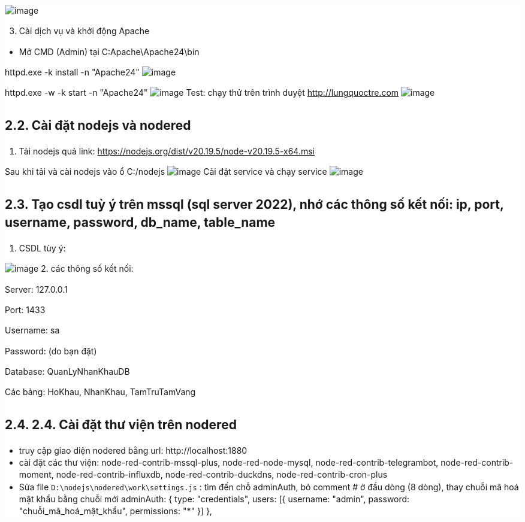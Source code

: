 <img width="1920" height="1080" alt="image" src="https://github.com/user-attachments/assets/5a38cb74-5d7d-4101-9044-fb9067bc3a79" />

3. Cài dịch vụ và khởi động Apache

- Mở CMD (Admin) tại C:Apache\Apache24\bin

httpd.exe -k install -n "Apache24" 
<img width="1920" height="1080" alt="image" src="https://github.com/user-attachments/assets/6128bba1-f208-4e59-9481-8c4f43c7c0cf" />

httpd.exe -w -k start -n "Apache24"
<img width="1920" height="1080" alt="image" src="https://github.com/user-attachments/assets/7ce5db2b-5452-49b2-a791-d9e9fca6d939" />
Test: chạy thử trên trình duyệt http://lungquoctre.com
<img width="1919" height="1079" alt="image" src="https://github.com/user-attachments/assets/ae90c1e5-a5a7-4c0f-8d89-27ed46137243" />

## 2.2. Cài đặt nodejs và nodered
1. Tải nodejs quả link: https://nodejs.org/dist/v20.19.5/node-v20.19.5-x64.msi

Sau khi tải và cài nodejs vào ổ C:/nodejs 
<img width="1919" height="1079" alt="image" src="https://github.com/user-attachments/assets/4caf749f-e976-476f-94a1-8be3b44335e6" />
Cài đặt service và chạy service
<img width="1920" height="1080" alt="image" src="https://github.com/user-attachments/assets/515669be-b3ff-4d28-b5d9-f1155e47f8e1" />
## 2.3. Tạo csdl tuỳ ý trên mssql (sql server 2022), nhớ các thông số kết nối: ip, port, username, password, db_name, table_name
1. CSDL tùy ý:
<img width="1920" height="1080" alt="image" src="https://github.com/user-attachments/assets/df92d07a-1812-480a-9c65-c1a65d10eabf" />
2. các thông số kết nối:

Server: 127.0.0.1

Port: 1433

Username: sa

Password: (do bạn đặt)

Database: QuanLyNhanKhauDB

Các bảng: HoKhau, NhanKhau, TamTruTamVang

## 2.4. 2.4. Cài đặt thư viện trên nodered
- truy cập giao diện nodered bằng url: http://localhost:1880
- cài đặt các thư viện: node-red-contrib-mssql-plus, node-red-node-mysql, node-red-contrib-telegrambot, node-red-contrib-moment, node-red-contrib-influxdb, node-red-contrib-duckdns, node-red-contrib-cron-plus
- Sửa file `D:\nodejs\nodered\work\settings.js` : 
  tìm đến chỗ adminAuth, bỏ comment # ở đầu dòng (8 dòng), thay chuỗi mã hoá mật khẩu bằng chuỗi mới
    adminAuth: {
        type: "credentials",
        users: [{
            username: "admin",
            password: "chuỗi_mã_hoá_mật_khẩu",
            permissions: "*"
        }]
    },   
